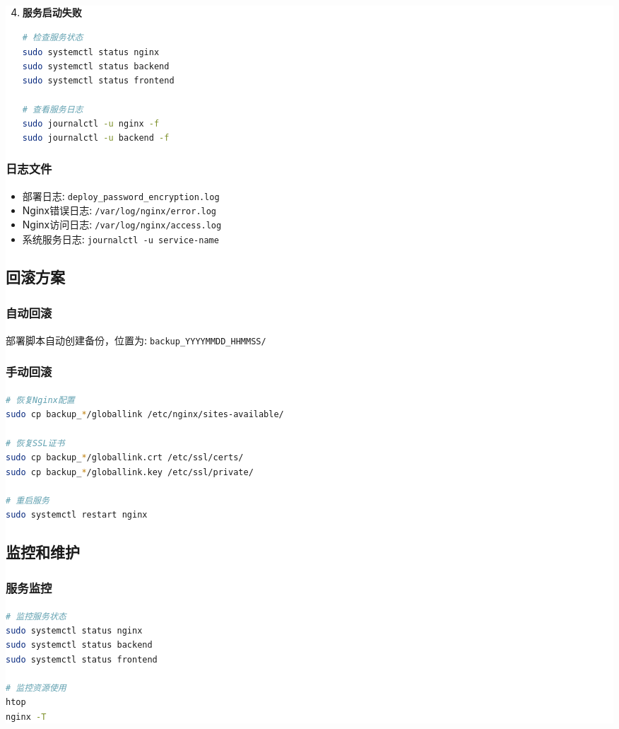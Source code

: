 4. **服务启动失败**
   ```bash
   # 检查服务状态
   sudo systemctl status nginx
   sudo systemctl status backend
   sudo systemctl status frontend
   
   # 查看服务日志
   sudo journalctl -u nginx -f
   sudo journalctl -u backend -f
   ```

### 日志文件
- 部署日志: `deploy_password_encryption.log`
- Nginx错误日志: `/var/log/nginx/error.log`
- Nginx访问日志: `/var/log/nginx/access.log`
- 系统服务日志: `journalctl -u service-name`

## 回滚方案

### 自动回滚
部署脚本自动创建备份，位置为: `backup_YYYYMMDD_HHMMSS/`

### 手动回滚
```bash
# 恢复Nginx配置
sudo cp backup_*/globallink /etc/nginx/sites-available/

# 恢复SSL证书
sudo cp backup_*/globallink.crt /etc/ssl/certs/
sudo cp backup_*/globallink.key /etc/ssl/private/

# 重启服务
sudo systemctl restart nginx
```

## 监控和维护

### 服务监控
```bash
# 监控服务状态
sudo systemctl status nginx
sudo systemctl status backend
sudo systemctl status frontend

# 监控资源使用
htop
nginx -T
```
